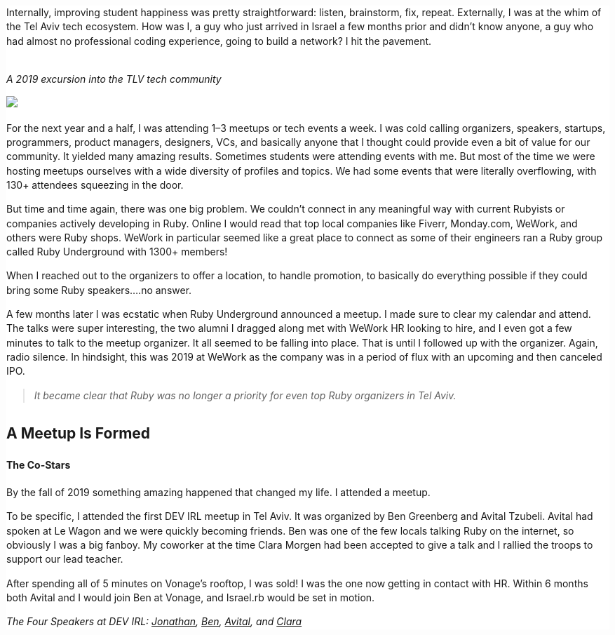 Internally, improving student happiness was pretty straightforward: listen, brainstorm, fix, repeat. Externally, I was at the whim of the Tel Aviv tech ecosystem. How was I, a guy who just arrived in Israel a few months prior and didn’t know anyone, a guy who had almost no professional coding experience, going to build a network? I hit the pavement.

\
*A 2019 excursion into the TLV tech community*

![](https://cdn-images-1.medium.com/max/1200/0*Qrjg0iYmVJzf46Px)

For the next year and a half, I was attending 1–3 meetups or tech events a week. I was cold calling organizers, speakers, startups, programmers, product managers, designers, VCs, and basically anyone that I thought could provide even a bit of value for our community. It yielded many amazing results. Sometimes students were attending events with me. But most of the time we were hosting meetups ourselves with a wide diversity of profiles and topics. We had some events that were literally overflowing, with 130+ attendees squeezing in the door.

But time and time again, there was one big problem. We couldn’t connect in any meaningful way with current Rubyists or companies actively developing in Ruby. Online I would read that top local companies like Fiverr, Monday.com, WeWork, and others were Ruby shops. WeWork in particular seemed like a great place to connect as some of their engineers ran a Ruby group called Ruby Underground with 1300+ members!

When I reached out to the organizers to offer a location, to handle promotion, to basically do everything possible if they could bring some Ruby speakers….no answer.

A few months later I was ecstatic when Ruby Underground announced a meetup. I made sure to clear my calendar and attend. The talks were super interesting, the two alumni I dragged along met with WeWork HR looking to hire, and I even got a few minutes to talk to the meetup organizer. It all seemed to be falling into place. That is until I followed up with the organizer. Again, radio silence. In hindsight, this was 2019 at WeWork as the company was in a period of flux with an upcoming and then canceled IPO. 

> *It became clear that Ruby was no longer a priority for even top Ruby organizers in Tel Aviv.*



## A  Meetup Is Formed

#### The Co-Stars

By the fall of 2019 something amazing happened that changed my life. I attended a meetup.

To be specific, I attended the first DEV IRL meetup in Tel Aviv. It was organized by Ben Greenberg and Avital Tzubeli. Avital had spoken at Le Wagon and we were quickly becoming friends. Ben was one of the few locals talking Ruby on the internet, so obviously I was a big fanboy. My coworker at the time Clara Morgen had been accepted to give a talk and I rallied the troops to support our lead teacher.

After spending all of 5 minutes on Vonage’s rooftop, I was sold! I was the one now getting in contact with HR. Within 6 months both Avital and I would join Ben at Vonage, and Israel.rb would be set in motion.

*The Four Speakers at DEV IRL: [Jonathan](https://twitter.com/johnnymakestuff), [Ben](https://twitter.com/rabbigreenberg?lang=en), [Avital](https://twitter.com/avitaltzubeli), and [Clara](https://twitter.com/Clara_Morgen)*
